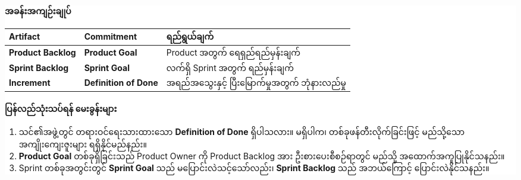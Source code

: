 
#### **အခန်းအကျဉ်းချုပ်**

| Artifact | Commitment | ရည်ရွယ်ချက် |
| :--- | :--- | :--- |
| **Product Backlog** | **Product Goal** | Product အတွက် ရေရှည်ရည်မှန်းချက် |
| **Sprint Backlog** | **Sprint Goal** | လက်ရှိ Sprint အတွက် ရည်မှန်းချက် |
| **Increment** | **Definition of Done** | အရည်အသွေးနှင့် ပြီးမြောက်မှုအတွက် ဘုံနားလည်မှု |

#### **ပြန်လည်သုံးသပ်ရန် မေးခွန်းများ**

1.  သင်၏အဖွဲ့တွင် တရားဝင်ရေးသားထားသော **Definition of Done** ရှိပါသလား။ မရှိပါက၊ တစ်ခုဖန်တီးလိုက်ခြင်းဖြင့် မည်သို့သော အကျိုးကျေးဇူးများ ရရှိနိုင်မည်နည်း။
2.  **Product Goal** တစ်ခုရှိခြင်းသည် Product Owner ကို Product Backlog အား ဦးစားပေးစီစဉ်ရာတွင် မည်သို့ အထောက်အကူပြုနိုင်သနည်း။
3.  Sprint တစ်ခုအတွင်းတွင် **Sprint Goal** သည် မပြောင်းလဲသင့်သော်လည်း၊ **Sprint Backlog** သည် အဘယ်ကြောင့် ပြောင်းလဲနိုင်သနည်း။
